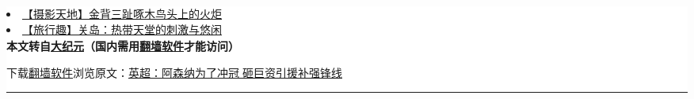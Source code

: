 <li><a href="https://github.com/1992513/djy/blob/master/gb/25/7/22/n14557739.md#1">【摄影天地】金背三趾啄木鸟头上的火炬</a></li>
<li><a href="https://github.com/1992513/djy/blob/master/gb/25/7/22/n14557799.md#1">【旅行趣】关岛：热带天堂的刺激与悠闲</a></li>
<strong>本文转自<a href="https://www.epochtimes.com">大纪元</a>（国内需用<a href="https://github.com/1992513/www/blob/master/README.md#8">翻墙软件</a>才能访问）</strong><p>下载<a href="https://github.com/1992513/www/blob/master/README.md#8">翻墙软件</a>浏览原文：<a href="https://www.epochtimes.com/gb/25/7/25/n14560192.htm">英超：阿森纳为了冲冠 砸巨资引援补强锋线</a></p><hr>